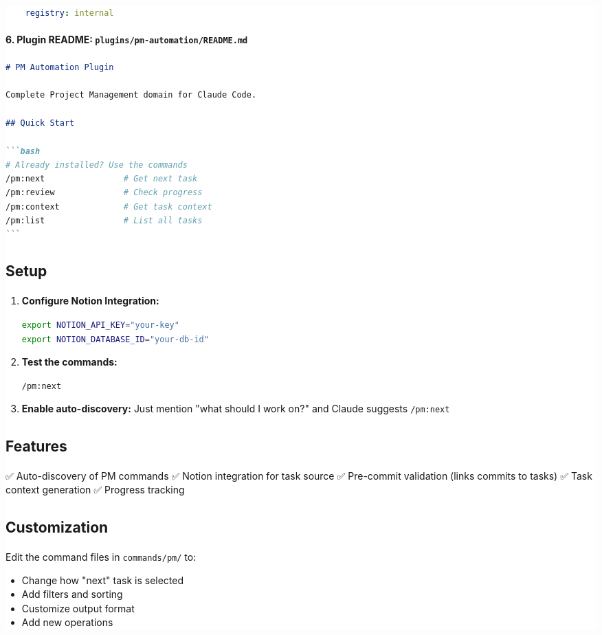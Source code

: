 ```yaml
    registry: internal
```

#### **6. Plugin README: `plugins/pm-automation/README.md`**

````markdown
# PM Automation Plugin

Complete Project Management domain for Claude Code.

## Quick Start

```bash
# Already installed? Use the commands
/pm:next                # Get next task
/pm:review              # Check progress
/pm:context             # Get task context
/pm:list                # List all tasks
```
````

## Setup

1. **Configure Notion Integration:**

   ```bash
   export NOTION_API_KEY="your-key"
   export NOTION_DATABASE_ID="your-db-id"
   ```

2. **Test the commands:**

   ```bash
   /pm:next
   ```

3. **Enable auto-discovery:**
   Just mention "what should I work on?" and Claude suggests `/pm:next`

## Features

✅ Auto-discovery of PM commands
✅ Notion integration for task source
✅ Pre-commit validation (links commits to tasks)
✅ Task context generation
✅ Progress tracking

## Customization

Edit the command files in `commands/pm/` to:

- Change how "next" task is selected
- Add filters and sorting
- Customize output format
- Add new operations
